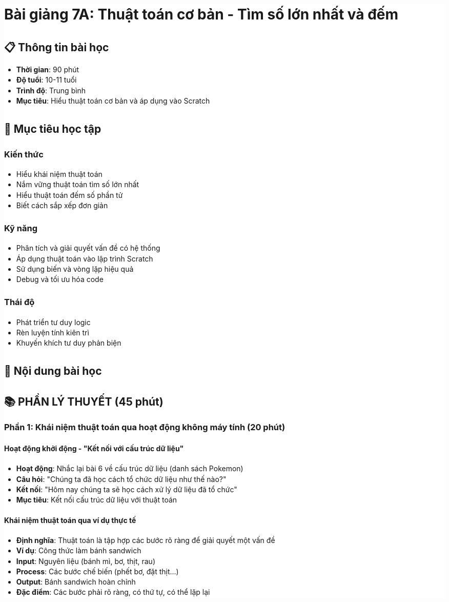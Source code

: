 # Bài giảng 7A: Thuật toán cơ bản - Tìm số lớn nhất và đếm

## 📋 Thông tin bài học
- **Thời gian**: 90 phút
- **Độ tuổi**: 10-11 tuổi
- **Trình độ**: Trung bình
- **Mục tiêu**: Hiểu thuật toán cơ bản và áp dụng vào Scratch

## 🎯 Mục tiêu học tập

### Kiến thức
- Hiểu khái niệm thuật toán
- Nắm vững thuật toán tìm số lớn nhất
- Hiểu thuật toán đếm số phần tử
- Biết cách sắp xếp đơn giản

### Kỹ năng
- Phân tích và giải quyết vấn đề có hệ thống
- Áp dụng thuật toán vào lập trình Scratch
- Sử dụng biến và vòng lặp hiệu quả
- Debug và tối ưu hóa code

### Thái độ
- Phát triển tư duy logic
- Rèn luyện tính kiên trì
- Khuyến khích tư duy phản biện

## 🧠 Nội dung bài học

## 📚 PHẦN LÝ THUYẾT (45 phút)

### Phần 1: Khái niệm thuật toán qua hoạt động không máy tính (20 phút)

#### Hoạt động khởi động - "Kết nối với cấu trúc dữ liệu"
- **Hoạt động**: Nhắc lại bài 6 về cấu trúc dữ liệu (danh sách Pokemon)
- **Câu hỏi**: "Chúng ta đã học cách tổ chức dữ liệu như thế nào?"
- **Kết nối**: "Hôm nay chúng ta sẽ học cách xử lý dữ liệu đã tổ chức"
- **Mục tiêu**: Kết nối cấu trúc dữ liệu với thuật toán

#### Khái niệm thuật toán qua ví dụ thực tế
- **Định nghĩa**: Thuật toán là tập hợp các bước rõ ràng để giải quyết một vấn đề
- **Ví dụ**: Công thức làm bánh sandwich
- **Input**: Nguyên liệu (bánh mì, bơ, thịt, rau)
- **Process**: Các bước chế biến (phết bơ, đặt thịt...)
- **Output**: Bánh sandwich hoàn chỉnh
- **Đặc điểm**: Các bước phải rõ ràng, có thứ tự, có thể lặp lại
